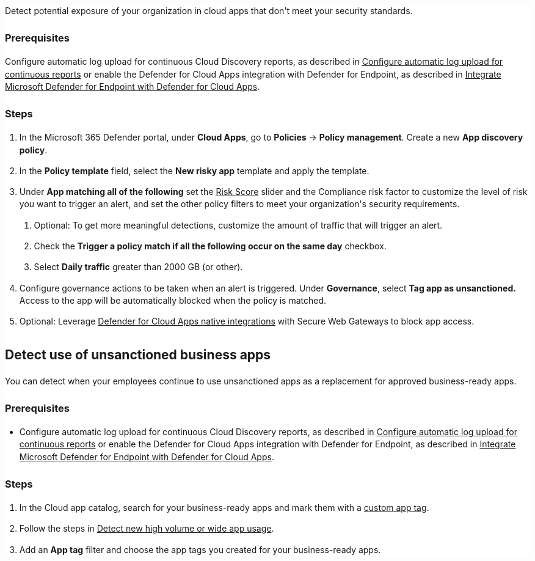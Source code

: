 Detect potential exposure of your organization in cloud apps that don't meet your security standards.

### Prerequisites

Configure automatic log upload for continuous Cloud Discovery reports, as described in [Configure automatic log upload for continuous reports](discovery-docker.md) or enable the Defender for Cloud Apps integration with Defender for Endpoint, as described in [Integrate Microsoft Defender for Endpoint with Defender for Cloud Apps](mde-integration.md).

### Steps

1. In the Microsoft 365 Defender portal, under **Cloud Apps**, go to **Policies** -> **Policy management**. Create a new **App discovery policy**.

1. In the **Policy template** field, select the **New risky app** template and apply the template.

1. Under **App matching all of the following** set the [Risk Score](risk-score.md) slider and the Compliance risk factor to customize the level of risk you want to trigger an alert, and set the other policy filters to meet your organization's security requirements.

    1. Optional: To get more meaningful detections, customize the amount of traffic that will trigger an alert.

    1. Check the **Trigger a policy match if all the following occur on the same day** checkbox.

    1. Select **Daily traffic** greater than 2000 GB (or other).

1. Configure governance actions to be taken when an alert is triggered. Under **Governance**, select **Tag app as unsanctioned.**<br />Access to the app will be automatically blocked when the policy is matched.

1. Optional: Leverage [Defender for Cloud Apps native integrations](set-up-cloud-discovery.md) with Secure Web Gateways to block app access.

## Detect use of unsanctioned business apps

You can detect when your employees continue to use unsanctioned apps as a replacement for approved business-ready apps.

### Prerequisites

- Configure automatic log upload for continuous Cloud Discovery reports, as described in [Configure automatic log upload for continuous reports](discovery-docker.md) or enable the Defender for Cloud Apps integration with Defender for Endpoint, as described in [Integrate Microsoft Defender for Endpoint with Defender for Cloud Apps](mde-integration.md).

### Steps

1. In the Cloud app catalog, search for your business-ready apps and mark them with a [custom app tag](discovered-app-queries.md#creating-and-managing-custom-app-tags).

1. Follow the steps in [Detect new high volume or wide app usage](#detect-volume).

1. Add an **App tag** filter and choose the app tags you created for your business-ready apps.
